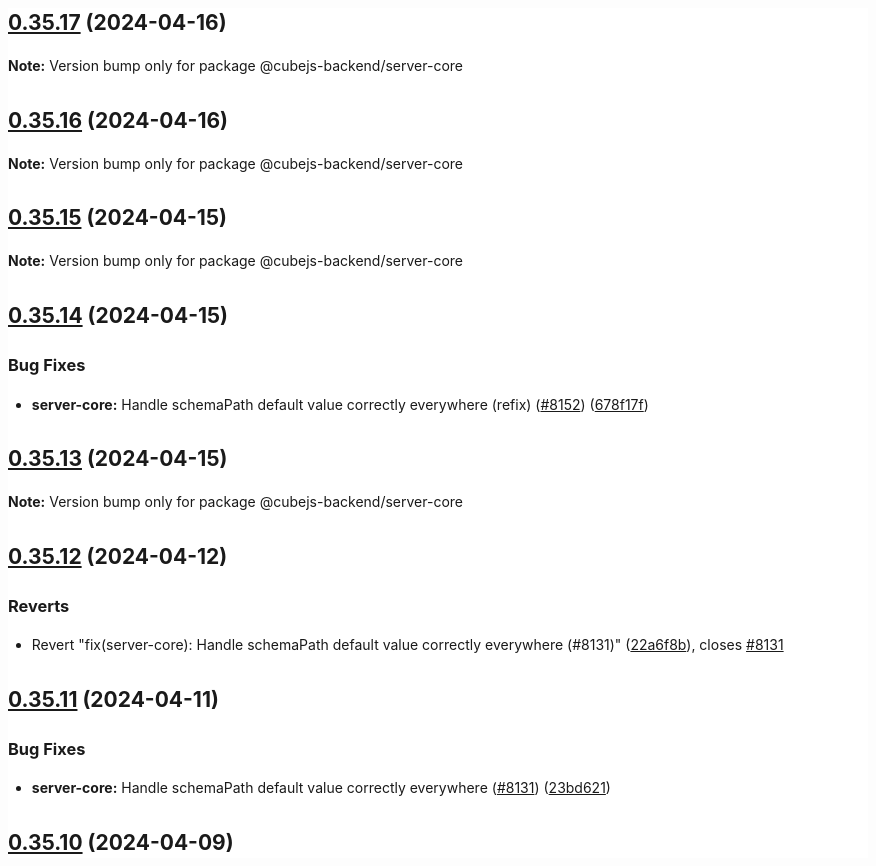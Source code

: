 ## [0.35.17](https://github.com/cube-js/cube/compare/v0.35.16...v0.35.17) (2024-04-16)

**Note:** Version bump only for package @cubejs-backend/server-core

## [0.35.16](https://github.com/cube-js/cube/compare/v0.35.15...v0.35.16) (2024-04-16)

**Note:** Version bump only for package @cubejs-backend/server-core

## [0.35.15](https://github.com/cube-js/cube/compare/v0.35.14...v0.35.15) (2024-04-15)

**Note:** Version bump only for package @cubejs-backend/server-core

## [0.35.14](https://github.com/cube-js/cube/compare/v0.35.13...v0.35.14) (2024-04-15)

### Bug Fixes

- **server-core:** Handle schemaPath default value correctly everywhere (refix) ([#8152](https://github.com/cube-js/cube/issues/8152)) ([678f17f](https://github.com/cube-js/cube/commit/678f17f2ef5a2cf38b28e3c095a721f1cd38fb56))

## [0.35.13](https://github.com/cube-js/cube/compare/v0.35.12...v0.35.13) (2024-04-15)

**Note:** Version bump only for package @cubejs-backend/server-core

## [0.35.12](https://github.com/cube-js/cube/compare/v0.35.11...v0.35.12) (2024-04-12)

### Reverts

- Revert "fix(server-core): Handle schemaPath default value correctly everywhere (#8131)" ([22a6f8b](https://github.com/cube-js/cube/commit/22a6f8b5e959db02f8eab89e2a9e873ef0a8ce87)), closes [#8131](https://github.com/cube-js/cube/issues/8131)

## [0.35.11](https://github.com/cube-js/cube/compare/v0.35.10...v0.35.11) (2024-04-11)

### Bug Fixes

- **server-core:** Handle schemaPath default value correctly everywhere ([#8131](https://github.com/cube-js/cube/issues/8131)) ([23bd621](https://github.com/cube-js/cube/commit/23bd621541c1646ff6430deef9e0d7fc5f149f2f))

## [0.35.10](https://github.com/cube-js/cube/compare/v0.35.9...v0.35.10) (2024-04-09)
